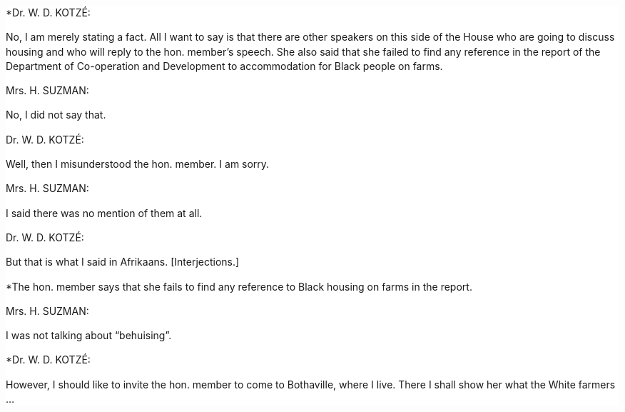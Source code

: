 </speech>

<speech by="#kotz&#x00E9;">

<from>*Dr. <person refersTo="hansard_za">W. D. KOTZ&#x00C9;</person>:</from>

<p>No, I am merely stating a fact. All I want to say is that there are other speakers on this side of the House who are going to discuss housing and who will reply to the hon. member&#x2019;s speech. She also said that she failed to find any reference in the report of the Department of Co-operation and Development to accommodation for Black people on farms.</p>

</speech>

<speech by="#suzman">

<from>Mrs. <person refersTo="hansard_za">H. SUZMAN</person>:</from>

<p>No, I did not say that.</p>

</speech>

<speech by="#kotz&#x00E9;">

<from>Dr. <person refersTo="hansard_za">W. D. KOTZ&#x00C9;</person>:</from>

<p>Well, then I misunderstood the hon. member. I am sorry.</p>

</speech>

<speech by="#suzman">

<from>Mrs. <person refersTo="hansard_za">H. SUZMAN</person>:</from>

<p>I said there was no mention of them at all.</p>

</speech>

<speech by="#kotz&#x00E9;">

<from>Dr. <person refersTo="hansard_za">W. D. KOTZ&#x00C9;</person>:</from>

<p>But that is what I said in Afrikaans. [Interjections.]</p>

<p>*The hon. member says that she fails to find any reference to Black housing on farms in the report.</p>

</speech>

<speech by="#suzman">

<from>Mrs. <person refersTo="hansard_za">H. SUZMAN</person>:</from>

<p>I was not talking about &#x201C;behuising&#x201D;.</p>

</speech>

<speech by="#kotz&#x00E9;">

<from>*Dr. <person refersTo="hansard_za">W. D. KOTZ&#x00C9;</person>:</from>

<p>However, I should like to invite the hon. member to come to Bothaville, where I live. There I shall show her what the White farmers &#x2026;</p>

</speech>
